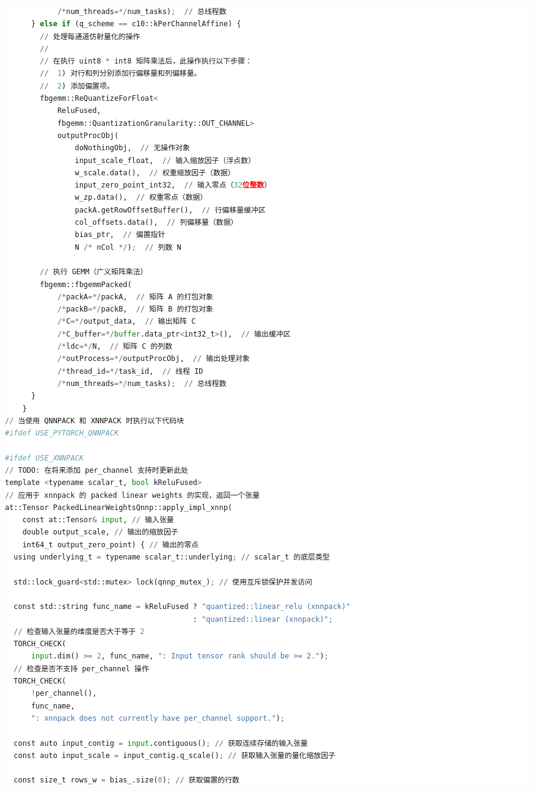 ```py
            /*num_threads=*/num_tasks);  // 总线程数
      } else if (q_scheme == c10::kPerChannelAffine) {
        // 处理每通道仿射量化的操作
        //
        // 在执行 uint8 * int8 矩阵乘法后，此操作执行以下步骤：
        //  1) 对行和列分别添加行偏移量和列偏移量。
        //  2) 添加偏置项。
        fbgemm::ReQuantizeForFloat<
            ReluFused,
            fbgemm::QuantizationGranularity::OUT_CHANNEL>
            outputProcObj(
                doNothingObj,  // 无操作对象
                input_scale_float,  // 输入缩放因子（浮点数）
                w_scale.data(),  // 权重缩放因子（数据）
                input_zero_point_int32,  // 输入零点（32位整数）
                w_zp.data(),  // 权重零点（数据）
                packA.getRowOffsetBuffer(),  // 行偏移量缓冲区
                col_offsets.data(),  // 列偏移量（数据）
                bias_ptr,  // 偏置指针
                N /* nCol */);  // 列数 N

        // 执行 GEMM（广义矩阵乘法）
        fbgemm::fbgemmPacked(
            /*packA=*/packA,  // 矩阵 A 的打包对象
            /*packB=*/packB,  // 矩阵 B 的打包对象
            /*C=*/output_data,  // 输出矩阵 C
            /*C_buffer=*/buffer.data_ptr<int32_t>(),  // 输出缓冲区
            /*ldc=*/N,  // 矩阵 C 的列数
            /*outProcess=*/outputProcObj,  // 输出处理对象
            /*thread_id=*/task_id,  // 线程 ID
            /*num_threads=*/num_tasks);  // 总线程数
      }
    }
// 当使用 QNNPACK 和 XNNPACK 时执行以下代码块
#ifdef USE_PYTORCH_QNNPACK

#ifdef USE_XNNPACK
// TODO: 在将来添加 per_channel 支持时更新此处
template <typename scalar_t, bool kReluFused>
// 应用于 xnnpack 的 packed linear weights 的实现，返回一个张量
at::Tensor PackedLinearWeightsQnnp::apply_impl_xnnp(
    const at::Tensor& input, // 输入张量
    double output_scale, // 输出的缩放因子
    int64_t output_zero_point) { // 输出的零点
  using underlying_t = typename scalar_t::underlying; // scalar_t 的底层类型

  std::lock_guard<std::mutex> lock(qnnp_mutex_); // 使用互斥锁保护并发访问

  const std::string func_name = kReluFused ? "quantized::linear_relu (xnnpack)"
                                           : "quantized::linear (xnnpack)";
  // 检查输入张量的维度是否大于等于 2
  TORCH_CHECK(
      input.dim() >= 2, func_name, ": Input tensor rank should be >= 2.");
  // 检查是否不支持 per_channel 操作
  TORCH_CHECK(
      !per_channel(),
      func_name,
      ": xnnpack does not currently have per_channel support.");

  const auto input_contig = input.contiguous(); // 获取连续存储的输入张量
  const auto input_scale = input_contig.q_scale(); // 获取输入张量的量化缩放因子

  const size_t rows_w = bias_.size(0); // 获取偏置的行数
```